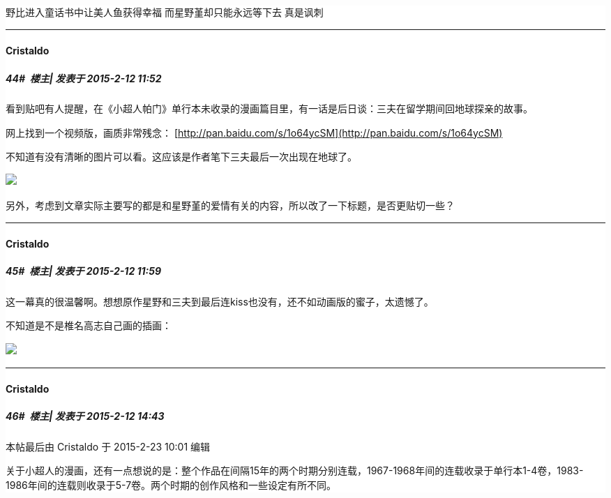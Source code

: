 


野比进入童话书中让美人鱼获得幸福 而星野堇却只能永远等下去 真是讽刺







*****

####  Cristaldo  
##### 44#         楼主| 发表于 2015-2-12 11:52




看到贴吧有人提醒，在《小超人帕门》单行本未收录的漫画篇目里，有一话是后日谈：三夫在留学期间回地球探亲的故事。

网上找到一个视频版，画质非常残念：
[http://pan.baidu.com/s/1o64ycSM](http://pan.baidu.com/s/1o64ycSM)

不知道有没有清晰的图片可以看。这应该是作者笔下三夫最后一次出现在地球了。

<img src="http://ww2.sinaimg.cn/large/b8f8cfd8jw1ep6eyppznaj20db0a3aao.jpg" referrerpolicy="no-referrer">


另外，考虑到文章实际主要写的都是和星野堇的爱情有关的内容，所以改了一下标题，是否更贴切一些？







*****

####  Cristaldo  
##### 45#         楼主| 发表于 2015-2-12 11:59




这一幕真的很温馨啊。想想原作星野和三夫到最后连kiss也没有，还不如动画版的蜜子，太遗憾了。

不知道是不是椎名高志自己画的插画：

<img src="http://ww4.sinaimg.cn/large/b8f8cfd8jw1ep42h6kpisj21hc0u0gub.jpg" referrerpolicy="no-referrer">







*****

####  Cristaldo  
##### 46#         楼主| 发表于 2015-2-12 14:43



 本帖最后由 Cristaldo 于 2015-2-23 10:01 编辑 

关于小超人的漫画，还有一点想说的是：整个作品在间隔15年的两个时期分别连载，1967-1968年间的连载收录于单行本1-4卷，1983-1986年间的连载则收录于5-7卷。两个时期的创作风格和一些设定有所不同。

